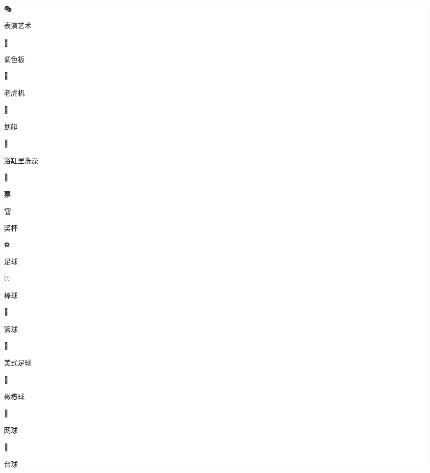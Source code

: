 🎭


表演艺术

🎨


调色板

🎰


老虎机

🚣


划艇

🛀


浴缸里洗澡

🎫


票

🏆


奖杯

⚽


足球

⚾


棒球

🏀


篮球

🏈


美式足球

🏉


橄榄球

🎾


网球

🎱


台球

